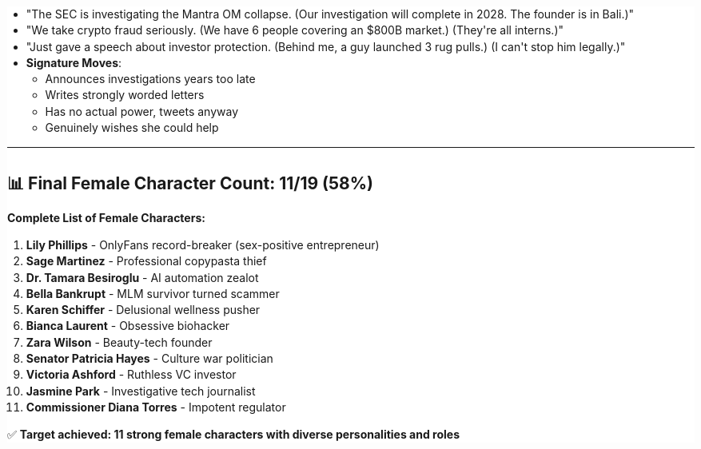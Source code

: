   - "The SEC is investigating the Mantra OM collapse. (Our investigation will complete in 2028. The founder is in Bali.)"
  - "We take crypto fraud seriously. (We have 6 people covering an $800B market.) (They're all interns.)"
  - "Just gave a speech about investor protection. (Behind me, a guy launched 3 rug pulls.) (I can't stop him legally.)"
- **Signature Moves**:
  - Announces investigations years too late
  - Writes strongly worded letters
  - Has no actual power, tweets anyway
  - Genuinely wishes she could help

---

## 📊 Final Female Character Count: 11/19 (58%)

**Complete List of Female Characters:**
1. **Lily Phillips** - OnlyFans record-breaker (sex-positive entrepreneur)
2. **Sage Martinez** - Professional copypasta thief
3. **Dr. Tamara Besiroglu** - AI automation zealot
4. **Bella Bankrupt** - MLM survivor turned scammer
5. **Karen Schiffer** - Delusional wellness pusher
6. **Bianca Laurent** - Obsessive biohacker
7. **Zara Wilson** - Beauty-tech founder
8. **Senator Patricia Hayes** - Culture war politician
9. **Victoria Ashford** - Ruthless VC investor
10. **Jasmine Park** - Investigative tech journalist
11. **Commissioner Diana Torres** - Impotent regulator

✅ **Target achieved: 11 strong female characters with diverse personalities and roles**
